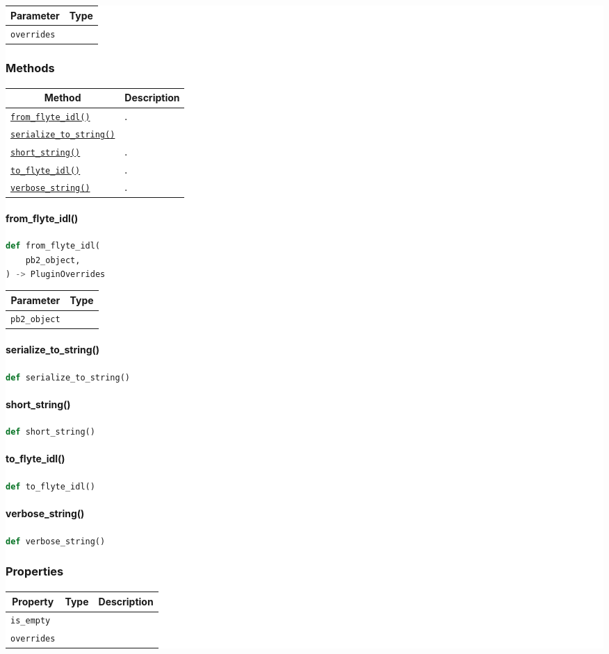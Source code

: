 
| Parameter | Type |
|-|-|
| `overrides` |  |

### Methods

| Method | Description |
|-|-|
| [`from_flyte_idl()`](#from_flyte_idl) | . |
| [`serialize_to_string()`](#serialize_to_string) |  |
| [`short_string()`](#short_string) | . |
| [`to_flyte_idl()`](#to_flyte_idl) | . |
| [`verbose_string()`](#verbose_string) | . |


#### from_flyte_idl()

```python
def from_flyte_idl(
    pb2_object,
) -> PluginOverrides
```
| Parameter | Type |
|-|-|
| `pb2_object` |  |

#### serialize_to_string()

```python
def serialize_to_string()
```
#### short_string()

```python
def short_string()
```
#### to_flyte_idl()

```python
def to_flyte_idl()
```
#### verbose_string()

```python
def verbose_string()
```
### Properties

| Property | Type | Description |
|-|-|-|
| `is_empty` |  |  |
| `overrides` |  |  |

